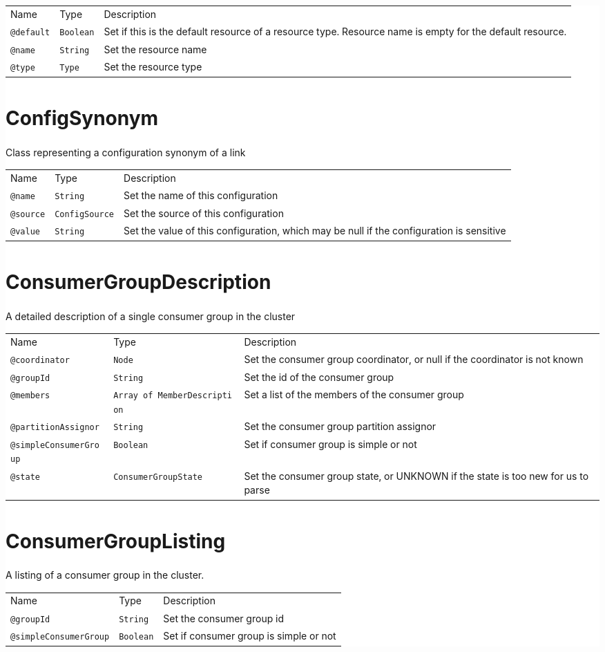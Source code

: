 |            |           |                                                                                                          |
| ---------- | --------- | -------------------------------------------------------------------------------------------------------- |
| Name       | Type      | Description                                                                                              |
| `@default` | `Boolean` | Set if this is the default resource of a resource type. Resource name is empty for the default resource. |
| `@name`    | `String`  | Set the resource name                                                                                    |
| `@type`    | `Type`    | Set the resource type                                                                                    |

# ConfigSynonym

Class representing a configuration synonym of a link

|           |                |                                                                                          |
| --------- | -------------- | ---------------------------------------------------------------------------------------- |
| Name      | Type           | Description                                                                              |
| `@name`   | `String`       | Set the name of this configuration                                                       |
| `@source` | `ConfigSource` | Set the source of this configuration                                                     |
| `@value`  | `String`       | Set the value of this configuration, which may be null if the configuration is sensitive |

# ConsumerGroupDescription

A detailed description of a single consumer group in the cluster

|                        |                              |                                                                                  |
| ---------------------- | ---------------------------- | -------------------------------------------------------------------------------- |
| Name                   | Type                         | Description                                                                      |
| `@coordinator`         | `Node`                       | Set the consumer group coordinator, or null if the coordinator is not known      |
| `@groupId`             | `String`                     | Set the id of the consumer group                                                 |
| `@members`             | `Array of MemberDescription` | Set a list of the members of the consumer group                                  |
| `@partitionAssignor`   | `String`                     | Set the consumer group partition assignor                                        |
| `@simpleConsumerGroup` | `Boolean`                    | Set if consumer group is simple or not                                           |
| `@state`               | `ConsumerGroupState`         | Set the consumer group state, or UNKNOWN if the state is too new for us to parse |

# ConsumerGroupListing

A listing of a consumer group in the cluster.

|                        |           |                                        |
| ---------------------- | --------- | -------------------------------------- |
| Name                   | Type      | Description                            |
| `@groupId`             | `String`  | Set the consumer group id              |
| `@simpleConsumerGroup` | `Boolean` | Set if consumer group is simple or not |
